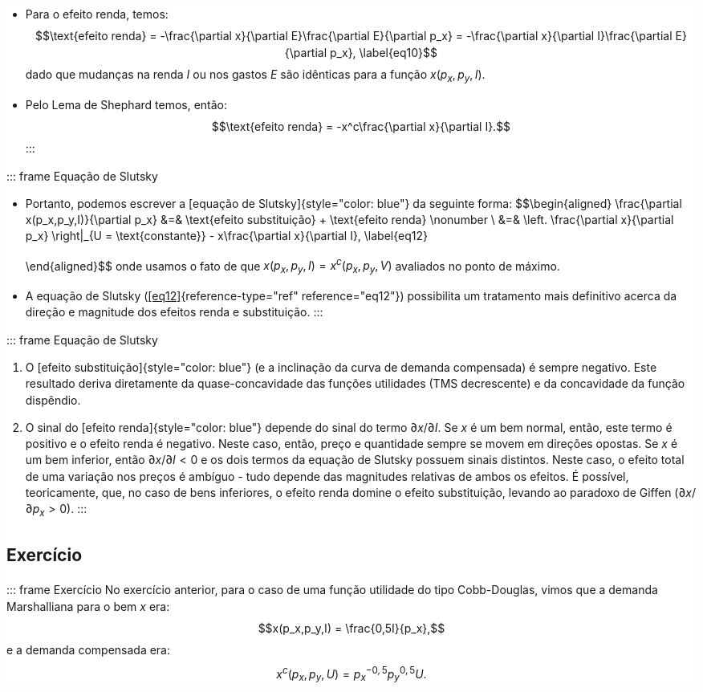 -   Para o efeito renda, temos:
    $$\text{efeito renda} = -\frac{\partial x}{\partial E}\frac{\partial E}{\partial p_x} = -\frac{\partial x}{\partial I}\frac{\partial E}{\partial p_x},
                    \label{eq10}$$ dado que mudanças na renda $I$ ou nos
    gastos $E$ são idênticas para a função $x(p_x,p_y,I)$.

-   Pelo Lema de Shephard temos, então:
    $$\text{efeito renda} = -x^c\frac{\partial x}{\partial I}.$$
:::

::: frame
Equação de Slutsky

-   Portanto, podemos escrever a [equação de
    Slutsky]{style="color: blue"} da seguinte forma: $$\begin{aligned}
                    \frac{\partial x(p_x,p_y,I)}{\partial p_x} &=& \text{efeito substituição} + \text{efeito renda} \nonumber \\
                    &=& \left. \frac{\partial x}{\partial p_x} \right|_{U = \text{constante}} - x\frac{\partial x}{\partial I}, \label{eq12}
                
    \end{aligned}$$ onde usamos o fato de que
    $x(p_x,p_y,I) = x^c(p_x,p_y,V)$ avaliados no ponto de máximo.

-   A equação de Slutsky ([\[eq12\]](#eq12){reference-type="ref"
    reference="eq12"}) possibilita um tratamento mais definitivo acerca
    da direção e magnitude dos efeitos renda e substituição.
:::

::: frame
Equação de Slutsky

1.  O [efeito substituição]{style="color: blue"} (e a inclinação da
    curva de demanda compensada) é sempre negativo. Este resultado
    deriva diretamente da quase-concavidade das funções utilidades (TMS
    decrescente) e da concavidade da função dispêndio.

2.  O sinal do [efeito renda]{style="color: blue"} depende do sinal do
    termo $\partial x/\partial I$. Se $x$ é um bem normal, então, este
    termo é positivo e o efeito renda é negativo. Neste caso, então,
    preço e quantidade sempre se movem em direções opostas. Se $x$ é um
    bem inferior, então $\partial x/\partial I<0$ e os dois termos da
    equação de Slutsky possuem sinais distintos. Neste caso, o efeito
    total de uma variação nos preços é ambíguo - tudo depende das
    magnitudes relativas de ambos os efeitos. É possível, teoricamente,
    que, no caso de bens inferiores, o efeito renda domine o efeito
    substituição, levando ao paradoxo de Giffen
    ($\partial x/\partial p_x > 0$).
:::

## Exercício

::: frame
Exercício No exercício anterior, para o caso de uma função utilidade do
tipo Cobb-Douglas, vimos que a demanda Marshalliana para o bem $x$ era:
$$x(p_x,p_y,I) = \frac{0,5I}{p_x},$$ e a demanda compensada era:
$$x^c(p_x,p_y,U) = p_x^{-0,5}p_y^{0,5}U.$$
